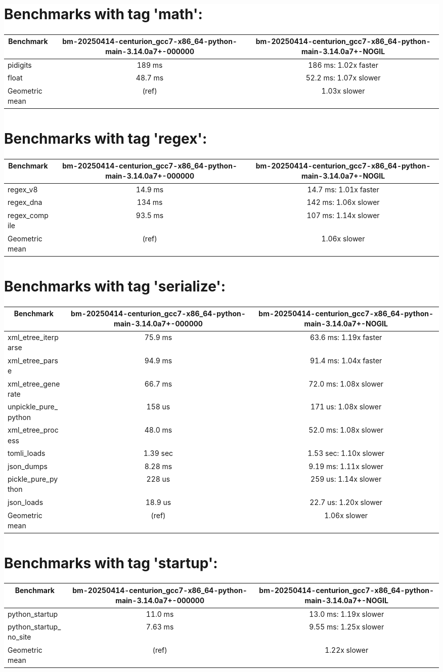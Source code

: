 Benchmarks with tag 'math':
===========================

| Benchmark      | bm-20250414-centurion_gcc7-x86_64-python-main-3.14.0a7+-000000 | bm-20250414-centurion_gcc7-x86_64-python-main-3.14.0a7+-NOGIL |
|----------------|:--------------------------------------------------------------:|:-------------------------------------------------------------:|
| pidigits       | 189 ms                                                         | 186 ms: 1.02x faster                                          |
| float          | 48.7 ms                                                        | 52.2 ms: 1.07x slower                                         |
| Geometric mean | (ref)                                                          | 1.03x slower                                                  |

Benchmarks with tag 'regex':
============================

| Benchmark      | bm-20250414-centurion_gcc7-x86_64-python-main-3.14.0a7+-000000 | bm-20250414-centurion_gcc7-x86_64-python-main-3.14.0a7+-NOGIL |
|----------------|:--------------------------------------------------------------:|:-------------------------------------------------------------:|
| regex_v8       | 14.9 ms                                                        | 14.7 ms: 1.01x faster                                         |
| regex_dna      | 134 ms                                                         | 142 ms: 1.06x slower                                          |
| regex_compile  | 93.5 ms                                                        | 107 ms: 1.14x slower                                          |
| Geometric mean | (ref)                                                          | 1.06x slower                                                  |

Benchmarks with tag 'serialize':
================================

| Benchmark            | bm-20250414-centurion_gcc7-x86_64-python-main-3.14.0a7+-000000 | bm-20250414-centurion_gcc7-x86_64-python-main-3.14.0a7+-NOGIL |
|----------------------|:--------------------------------------------------------------:|:-------------------------------------------------------------:|
| xml_etree_iterparse  | 75.9 ms                                                        | 63.6 ms: 1.19x faster                                         |
| xml_etree_parse      | 94.9 ms                                                        | 91.4 ms: 1.04x faster                                         |
| xml_etree_generate   | 66.7 ms                                                        | 72.0 ms: 1.08x slower                                         |
| unpickle_pure_python | 158 us                                                         | 171 us: 1.08x slower                                          |
| xml_etree_process    | 48.0 ms                                                        | 52.0 ms: 1.08x slower                                         |
| tomli_loads          | 1.39 sec                                                       | 1.53 sec: 1.10x slower                                        |
| json_dumps           | 8.28 ms                                                        | 9.19 ms: 1.11x slower                                         |
| pickle_pure_python   | 228 us                                                         | 259 us: 1.14x slower                                          |
| json_loads           | 18.9 us                                                        | 22.7 us: 1.20x slower                                         |
| Geometric mean       | (ref)                                                          | 1.06x slower                                                  |

Benchmarks with tag 'startup':
==============================

| Benchmark              | bm-20250414-centurion_gcc7-x86_64-python-main-3.14.0a7+-000000 | bm-20250414-centurion_gcc7-x86_64-python-main-3.14.0a7+-NOGIL |
|------------------------|:--------------------------------------------------------------:|:-------------------------------------------------------------:|
| python_startup         | 11.0 ms                                                        | 13.0 ms: 1.19x slower                                         |
| python_startup_no_site | 7.63 ms                                                        | 9.55 ms: 1.25x slower                                         |
| Geometric mean         | (ref)                                                          | 1.22x slower                                                  |
